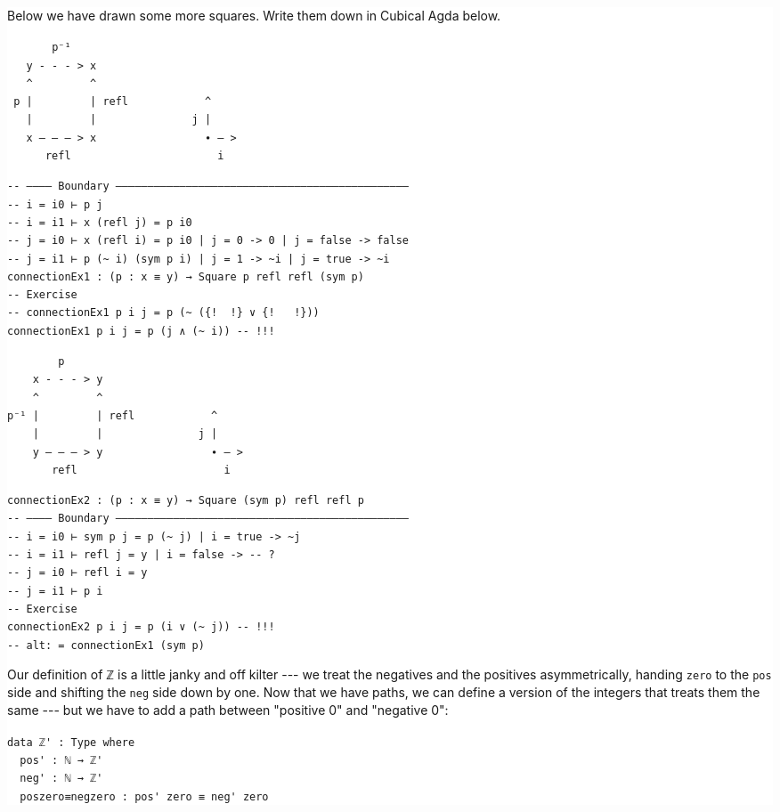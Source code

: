 Below we have drawn some more squares. Write them down in Cubical Agda
below.

           p⁻¹
       y - - - > x
       ^         ^
     p |         | refl            ^
       |         |               j |
       x — — — > x                 ∙ — >
          refl                       i

```
-- ———— Boundary ——————————————————————————————————————————————
-- i = i0 ⊢ p j
-- i = i1 ⊢ x (refl j) = p i0
-- j = i0 ⊢ x (refl i) = p i0 | j = 0 -> 0 | j = false -> false
-- j = i1 ⊢ p (~ i) (sym p i) | j = 1 -> ~i | j = true -> ~i
connectionEx1 : (p : x ≡ y) → Square p refl refl (sym p)
-- Exercise
-- connectionEx1 p i j = p (~ ({!  !} ∨ {!   !}))
connectionEx1 p i j = p (j ∧ (~ i)) -- !!!
```
            p
        x - - - > y
        ^         ^
    p⁻¹ |         | refl            ^
        |         |               j |
        y — — — > y                 ∙ — >
           refl                       i
```
connectionEx2 : (p : x ≡ y) → Square (sym p) refl refl p
-- ———— Boundary ——————————————————————————————————————————————
-- i = i0 ⊢ sym p j = p (~ j) | i = true -> ~j
-- i = i1 ⊢ refl j = y | i = false -> -- ?
-- j = i0 ⊢ refl i = y
-- j = i1 ⊢ p i
-- Exercise
connectionEx2 p i j = p (i ∨ (~ j)) -- !!!
-- alt: = connectionEx1 (sym p)
```

Our definition of ℤ is a little janky and off kilter --- we treat the
negatives and the positives asymmetrically, handing `zero` to the
`pos` side and shifting the `neg` side down by one. Now that we have
paths, we can define a version of the integers that treats them the
same --- but we have to add a path between "positive 0" and "negative 0":

```
data ℤ' : Type where
  pos' : ℕ → ℤ'
  neg' : ℕ → ℤ'
  poszero≡negzero : pos' zero ≡ neg' zero
```

